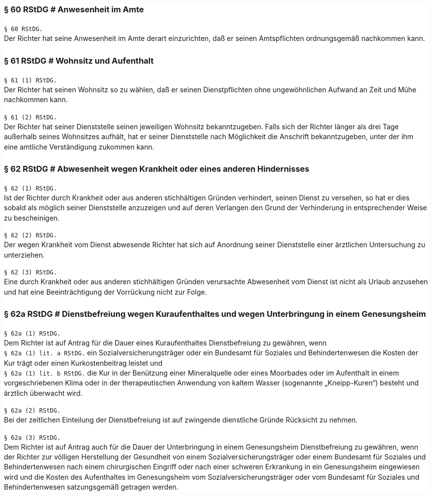 ### § 60 RStDG # Anwesenheit im Amte

`§ 60 RStDG.`  
Der Richter hat seine Anwesenheit im Amte derart einzurichten, daß er seinen Amtspflichten ordnungsgemäß nachkommen kann.

### § 61 RStDG # Wohnsitz und Aufenthalt

`§ 61 (1) RStDG.`  
Der Richter hat seinen Wohnsitz so zu wählen, daß er seinen Dienstpflichten ohne ungewöhnlichen Aufwand an Zeit und Mühe nachkommen kann.

`§ 61 (2) RStDG.`  
Der Richter hat seiner Dienststelle seinen jeweiligen Wohnsitz bekanntzugeben. Falls sich der Richter länger als drei Tage außerhalb seines Wohnsitzes aufhält, hat er seiner Dienststelle nach Möglichkeit die Anschrift bekanntzugeben, unter der ihm eine amtliche Verständigung zukommen kann.

### § 62 RStDG # Abwesenheit wegen Krankheit oder eines anderen Hindernisses

`§ 62 (1) RStDG.`  
Ist der Richter durch Krankheit oder aus anderen stichhältigen Gründen verhindert, seinen Dienst zu versehen, so hat er dies sobald als möglich seiner Dienststelle anzuzeigen und auf deren Verlangen den Grund der Verhinderung in entsprechender Weise zu bescheinigen.

`§ 62 (2) RStDG.`  
Der wegen Krankheit vom Dienst abwesende Richter hat sich auf Anordnung seiner Dienststelle einer ärztlichen Untersuchung zu unterziehen.

`§ 62 (3) RStDG.`  
Eine durch Krankheit oder aus anderen stichhältigen Gründen verursachte Abwesenheit vom Dienst ist nicht als Urlaub anzusehen und hat eine Beeinträchtigung der Vorrückung nicht zur Folge.

### § 62a RStDG # Dienstbefreiung wegen Kuraufenthaltes und wegen Unterbringung in einem Genesungsheim

`§ 62a (1) RStDG.`  
Dem Richter ist auf Antrag für die Dauer eines Kuraufenthaltes Dienstbefreiung zu gewähren, wenn  
`§ 62a (1) lit. a RStDG.`
ein Sozialversicherungsträger oder ein Bundesamt für Soziales und Behindertenwesen die Kosten der Kur trägt oder einen Kurkostenbeitrag leistet und  
`§ 62a (1) lit. b RStDG.`
die Kur in der Benützung einer Mineralquelle oder eines Moorbades oder im Aufenthalt in einem vorgeschriebenen Klima oder in der therapeutischen Anwendung von kaltem Wasser (sogenannte „Kneipp-Kuren“) besteht und ärztlich überwacht wird.

`§ 62a (2) RStDG.`  
Bei der zeitlichen Einteilung der Dienstbefreiung ist auf zwingende dienstliche Gründe Rücksicht zu nehmen.

`§ 62a (3) RStDG.`  
Dem Richter ist auf Antrag auch für die Dauer der Unterbringung in einem Genesungsheim Dienstbefreiung zu gewähren, wenn der Richter zur völligen Herstellung der Gesundheit von einem Sozialversicherungsträger oder einem Bundesamt für Soziales und Behindertenwesen nach einem chirurgischen Eingriff oder nach einer schweren Erkrankung in ein Genesungsheim eingewiesen wird und die Kosten des Aufenthaltes im Genesungsheim vom Sozialversicherungsträger oder vom Bundesamt für Soziales und Behindertenwesen satzungsgemäß getragen werden.
